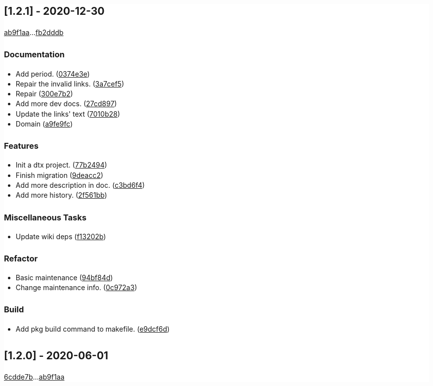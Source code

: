 ## [1.2.1] - 2020-12-30

[ab9f1aa](https://github.com/BITNP/BIThesis/commit/ab9f1aaac4973f9963ab7f7e69c8764405c5f739)...[fb2dddb](https://github.com/BITNP/BIThesis/commit/fb2dddbe846622f30196a3f8c8357fd719fa3472)

### Documentation

- Add period. ([0374e3e](https://github.com/BITNP/BIThesis/commit/0374e3efd952e73d85522a3d29b5ebbe4b2333fb))
- Repair the invalid links. ([3a7cef5](https://github.com/BITNP/BIThesis/commit/3a7cef56a1def30eaece0064a4b1ceaea1bae13d))
- Repair ([300e7b2](https://github.com/BITNP/BIThesis/commit/300e7b2ee6b7b9da4a37a130b0cf682df65be1a9))
- Add more dev docs. ([27cd897](https://github.com/BITNP/BIThesis/commit/27cd897e66a6cc236e438ebff4257245ad0dbd4c))
- Update the links' text ([7010b28](https://github.com/BITNP/BIThesis/commit/7010b285e32f5e46e74c7357e33c234d9e32ca10))
- Domain ([a9fe9fc](https://github.com/BITNP/BIThesis/commit/a9fe9fc342ee0c8b0b7d38305dccc5dbff014e6e))

### Features

- Init a dtx project. ([77b2494](https://github.com/BITNP/BIThesis/commit/77b249495023bcfa46590a2028927d3922760b91))
- Finish migration ([9deacc2](https://github.com/BITNP/BIThesis/commit/9deacc22b9493918864fb1a92329ffd07419f712))
- Add more description in doc. ([c3bd6f4](https://github.com/BITNP/BIThesis/commit/c3bd6f4222e4979a0396af180d7eb679ffcaf6c0))
- Add more history. ([2f561bb](https://github.com/BITNP/BIThesis/commit/2f561bb5aeb553b10256cccfc4612960385bfedb))

### Miscellaneous Tasks

- Update wiki deps ([f13202b](https://github.com/BITNP/BIThesis/commit/f13202b1fa569559a6f92c87ba7bd655efbddf44))

### Refactor

- Basic maintenance ([94bf84d](https://github.com/BITNP/BIThesis/commit/94bf84d748fe8d9702be9f2811fadd1f7b083207))
- Change maintenance info. ([0c972a3](https://github.com/BITNP/BIThesis/commit/0c972a3e7773de89dd4c9c0174624a9d9baf2554))

### Build

- Add pkg build command to makefile. ([e9dcf6d](https://github.com/BITNP/BIThesis/commit/e9dcf6d8395292ec78bb20abda9b4cbf87adf749))

## [1.2.0] - 2020-06-01

[6cdde7b](https://github.com/BITNP/BIThesis/commit/6cdde7b9b7e7f7d458c53f86f27dbf76c526598a)...[ab9f1aa](https://github.com/BITNP/BIThesis/commit/ab9f1aaac4973f9963ab7f7e69c8764405c5f739)
